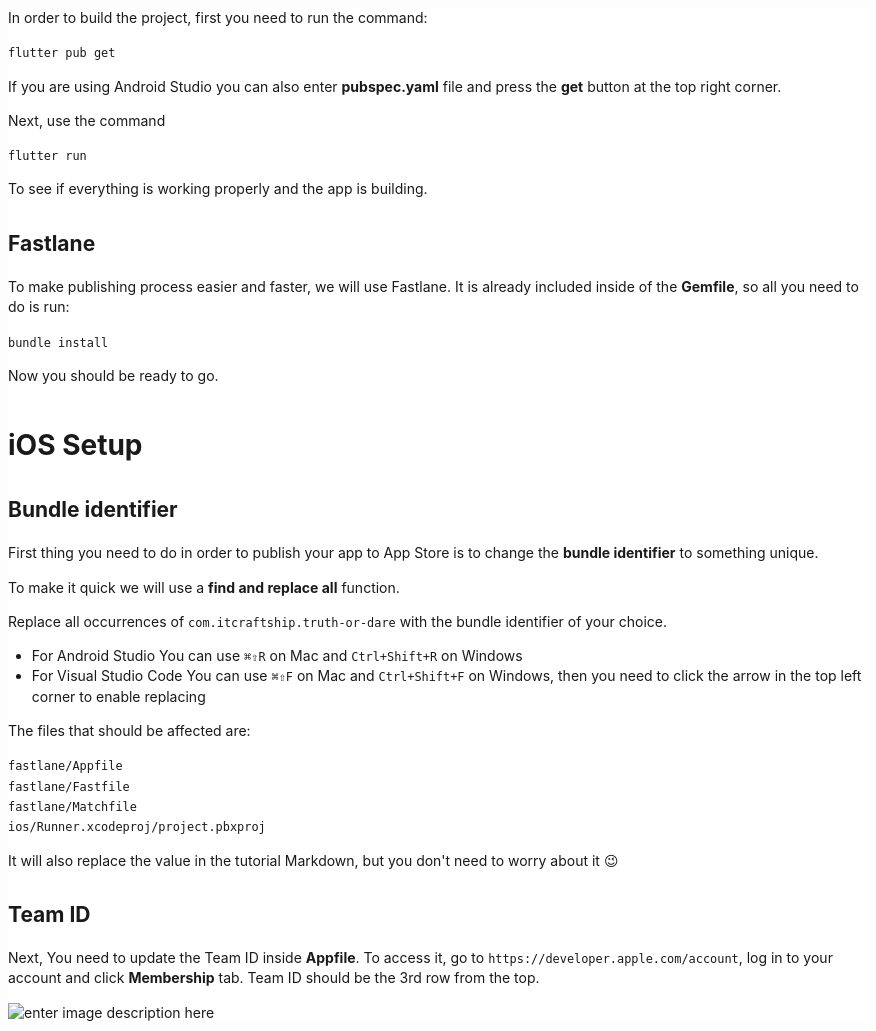 In order to build the project, first you need to run the command:

    flutter pub get

If you are using Android Studio you can also enter **pubspec.yaml** file and press the **get** button at the top right corner.

Next, use the command

    flutter run

To see if everything is working properly and the app is building.

## Fastlane

To make publishing process easier and faster, we will use Fastlane. It is already included inside of the **Gemfile**, so all you need to do is run:

    bundle install

Now you should be ready to go.

# iOS Setup

## Bundle identifier

First thing you need to do in order to publish your app to App Store is to change the **bundle identifier** to something unique.

To make it quick we will use a **find and replace all** function.

Replace all occurrences of `com.itcraftship.truth-or-dare` with the bundle identifier of your choice.

- For Android Studio You can use `⌘⇧R` on Mac and `Ctrl+Shift+R` on Windows
- For Visual Studio Code You can use `⌘⇧F` on Mac and `Ctrl+Shift+F` on Windows, then you need to click the arrow in the top left corner to enable replacing

The files that should be affected are:

    fastlane/Appfile
    fastlane/Fastfile
    fastlane/Matchfile
    ios/Runner.xcodeproj/project.pbxproj

It will also replace the value in the tutorial Markdown, but you don't need to worry about it 😉

## Team ID

Next, You need to update the Team ID inside **Appfile**. To access it, go to `https://developer.apple.com/account`, log in to your account and click **Membership** tab. Team ID should be the 3rd row from the top.

![enter image description here](https://lh3.googleusercontent.com/pw/ACtC-3dQYtIQ62Yxn_uLZ7g0DviK3M07njzmwj5bkGEenymct5on7YdO8i9u5TxSvrYCAWomw4bd3Ihl02jc21NcTEipspUtmtXfrEkhiXUWOJuhsi5Fue1iq_CykIvxkVKph4hsB9xZQna6i6lL0ByKqjk=w2176-h980-no?authuser=1)
